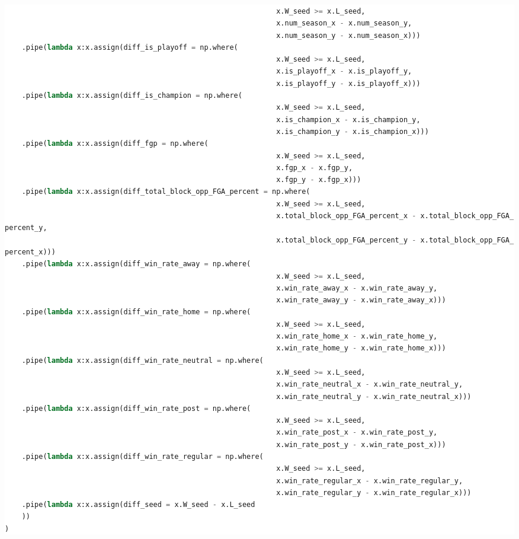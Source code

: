 ```python
                                                                x.W_seed >= x.L_seed,
                                                                x.num_season_x - x.num_season_y,
                                                                x.num_season_y - x.num_season_x)))
    .pipe(lambda x:x.assign(diff_is_playoff = np.where(
                                                                x.W_seed >= x.L_seed,
                                                                x.is_playoff_x - x.is_playoff_y,
                                                                x.is_playoff_y - x.is_playoff_x)))
    .pipe(lambda x:x.assign(diff_is_champion = np.where(
                                                                x.W_seed >= x.L_seed,
                                                                x.is_champion_x - x.is_champion_y,
                                                                x.is_champion_y - x.is_champion_x)))
    .pipe(lambda x:x.assign(diff_fgp = np.where(
                                                                x.W_seed >= x.L_seed,
                                                                x.fgp_x - x.fgp_y,
                                                                x.fgp_y - x.fgp_x)))
    .pipe(lambda x:x.assign(diff_total_block_opp_FGA_percent = np.where(
                                                                x.W_seed >= x.L_seed,
                                                                x.total_block_opp_FGA_percent_x - x.total_block_opp_FGA_percent_y,
                                                                x.total_block_opp_FGA_percent_y - x.total_block_opp_FGA_percent_x)))
    .pipe(lambda x:x.assign(diff_win_rate_away = np.where(
                                                                x.W_seed >= x.L_seed,
                                                                x.win_rate_away_x - x.win_rate_away_y,
                                                                x.win_rate_away_y - x.win_rate_away_x)))
    .pipe(lambda x:x.assign(diff_win_rate_home = np.where(
                                                                x.W_seed >= x.L_seed,
                                                                x.win_rate_home_x - x.win_rate_home_y,
                                                                x.win_rate_home_y - x.win_rate_home_x)))
    .pipe(lambda x:x.assign(diff_win_rate_neutral = np.where(
                                                                x.W_seed >= x.L_seed,
                                                                x.win_rate_neutral_x - x.win_rate_neutral_y,
                                                                x.win_rate_neutral_y - x.win_rate_neutral_x)))
    .pipe(lambda x:x.assign(diff_win_rate_post = np.where(
                                                                x.W_seed >= x.L_seed,
                                                                x.win_rate_post_x - x.win_rate_post_y,
                                                                x.win_rate_post_y - x.win_rate_post_x)))
    .pipe(lambda x:x.assign(diff_win_rate_regular = np.where(
                                                                x.W_seed >= x.L_seed,
                                                                x.win_rate_regular_x - x.win_rate_regular_y,
                                                                x.win_rate_regular_y - x.win_rate_regular_x)))
    .pipe(lambda x:x.assign(diff_seed = x.W_seed - x.L_seed
    ))
)
```
